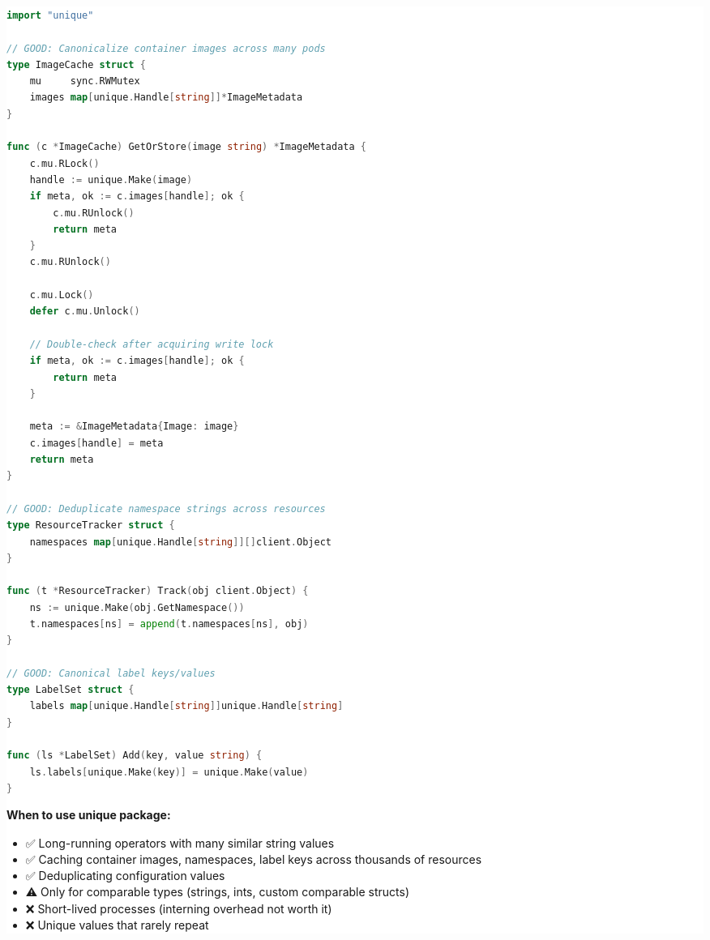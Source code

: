 ```go
import "unique"

// GOOD: Canonicalize container images across many pods
type ImageCache struct {
    mu     sync.RWMutex
    images map[unique.Handle[string]]*ImageMetadata
}

func (c *ImageCache) GetOrStore(image string) *ImageMetadata {
    c.mu.RLock()
    handle := unique.Make(image)
    if meta, ok := c.images[handle]; ok {
        c.mu.RUnlock()
        return meta
    }
    c.mu.RUnlock()

    c.mu.Lock()
    defer c.mu.Unlock()

    // Double-check after acquiring write lock
    if meta, ok := c.images[handle]; ok {
        return meta
    }

    meta := &ImageMetadata{Image: image}
    c.images[handle] = meta
    return meta
}

// GOOD: Deduplicate namespace strings across resources
type ResourceTracker struct {
    namespaces map[unique.Handle[string]][]client.Object
}

func (t *ResourceTracker) Track(obj client.Object) {
    ns := unique.Make(obj.GetNamespace())
    t.namespaces[ns] = append(t.namespaces[ns], obj)
}

// GOOD: Canonical label keys/values
type LabelSet struct {
    labels map[unique.Handle[string]]unique.Handle[string]
}

func (ls *LabelSet) Add(key, value string) {
    ls.labels[unique.Make(key)] = unique.Make(value)
}
```

**When to use unique package:**
- ✅ Long-running operators with many similar string values
- ✅ Caching container images, namespaces, label keys across thousands of resources
- ✅ Deduplicating configuration values
- ⚠️ Only for comparable types (strings, ints, custom comparable structs)
- ❌ Short-lived processes (interning overhead not worth it)
- ❌ Unique values that rarely repeat
